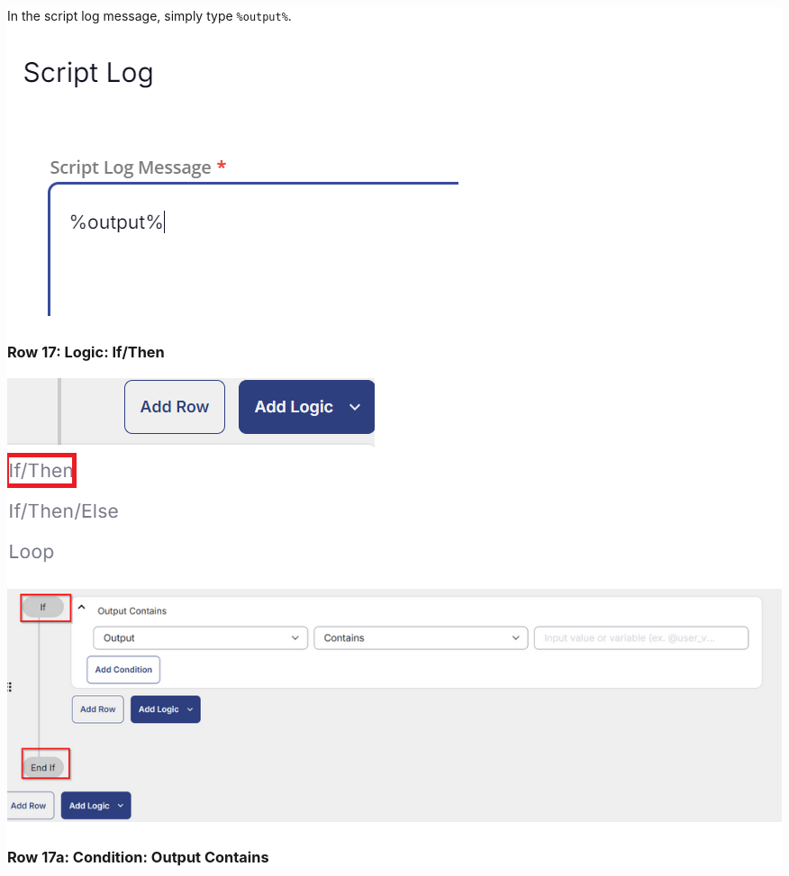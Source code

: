 In the script log message, simply type `%output%`.

![Log Message](../../../static/img/Reboot-Prompter-(Deprecated)/image_34.png)

### Row 17: Logic: If/Then

![If/Then Logic](../../../static/img/Reboot-Prompter-(Deprecated)/image_12.png)

![If/Then Logic](../../../static/img/Reboot-Prompter-(Deprecated)/image_13.png)

### Row 17a: Condition: Output Contains
